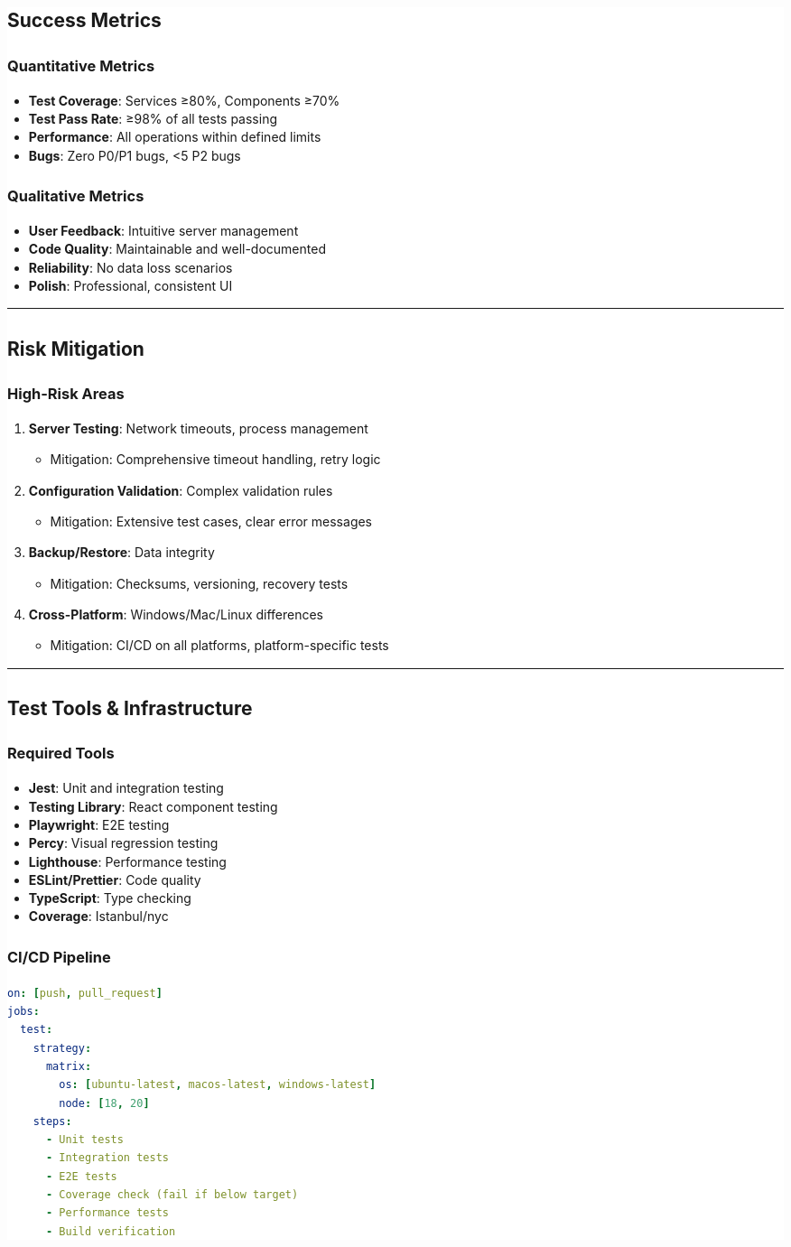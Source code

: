 
## Success Metrics

### Quantitative Metrics
- **Test Coverage**: Services ≥80%, Components ≥70%
- **Test Pass Rate**: ≥98% of all tests passing
- **Performance**: All operations within defined limits
- **Bugs**: Zero P0/P1 bugs, <5 P2 bugs

### Qualitative Metrics
- **User Feedback**: Intuitive server management
- **Code Quality**: Maintainable and well-documented
- **Reliability**: No data loss scenarios
- **Polish**: Professional, consistent UI

---

## Risk Mitigation

### High-Risk Areas
1. **Server Testing**: Network timeouts, process management
   - Mitigation: Comprehensive timeout handling, retry logic

2. **Configuration Validation**: Complex validation rules
   - Mitigation: Extensive test cases, clear error messages

3. **Backup/Restore**: Data integrity
   - Mitigation: Checksums, versioning, recovery tests

4. **Cross-Platform**: Windows/Mac/Linux differences
   - Mitigation: CI/CD on all platforms, platform-specific tests

---

## Test Tools & Infrastructure

### Required Tools
- **Jest**: Unit and integration testing
- **Testing Library**: React component testing
- **Playwright**: E2E testing
- **Percy**: Visual regression testing
- **Lighthouse**: Performance testing
- **ESLint/Prettier**: Code quality
- **TypeScript**: Type checking
- **Coverage**: Istanbul/nyc

### CI/CD Pipeline
```yaml
on: [push, pull_request]
jobs:
  test:
    strategy:
      matrix:
        os: [ubuntu-latest, macos-latest, windows-latest]
        node: [18, 20]
    steps:
      - Unit tests
      - Integration tests
      - E2E tests
      - Coverage check (fail if below target)
      - Performance tests
      - Build verification
```
